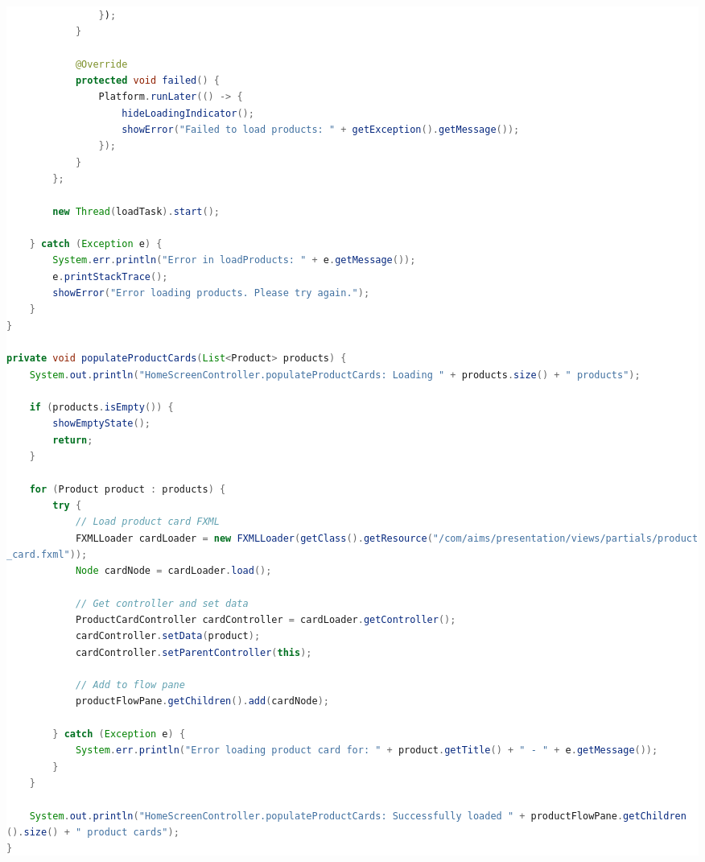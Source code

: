 ```java
                });
            }
            
            @Override
            protected void failed() {
                Platform.runLater(() -> {
                    hideLoadingIndicator();
                    showError("Failed to load products: " + getException().getMessage());
                });
            }
        };
        
        new Thread(loadTask).start();
        
    } catch (Exception e) {
        System.err.println("Error in loadProducts: " + e.getMessage());
        e.printStackTrace();
        showError("Error loading products. Please try again.");
    }
}

private void populateProductCards(List<Product> products) {
    System.out.println("HomeScreenController.populateProductCards: Loading " + products.size() + " products");
    
    if (products.isEmpty()) {
        showEmptyState();
        return;
    }
    
    for (Product product : products) {
        try {
            // Load product card FXML
            FXMLLoader cardLoader = new FXMLLoader(getClass().getResource("/com/aims/presentation/views/partials/product_card.fxml"));
            Node cardNode = cardLoader.load();
            
            // Get controller and set data
            ProductCardController cardController = cardLoader.getController();
            cardController.setData(product);
            cardController.setParentController(this);
            
            // Add to flow pane
            productFlowPane.getChildren().add(cardNode);
            
        } catch (Exception e) {
            System.err.println("Error loading product card for: " + product.getTitle() + " - " + e.getMessage());
        }
    }
    
    System.out.println("HomeScreenController.populateProductCards: Successfully loaded " + productFlowPane.getChildren().size() + " product cards");
}
```
